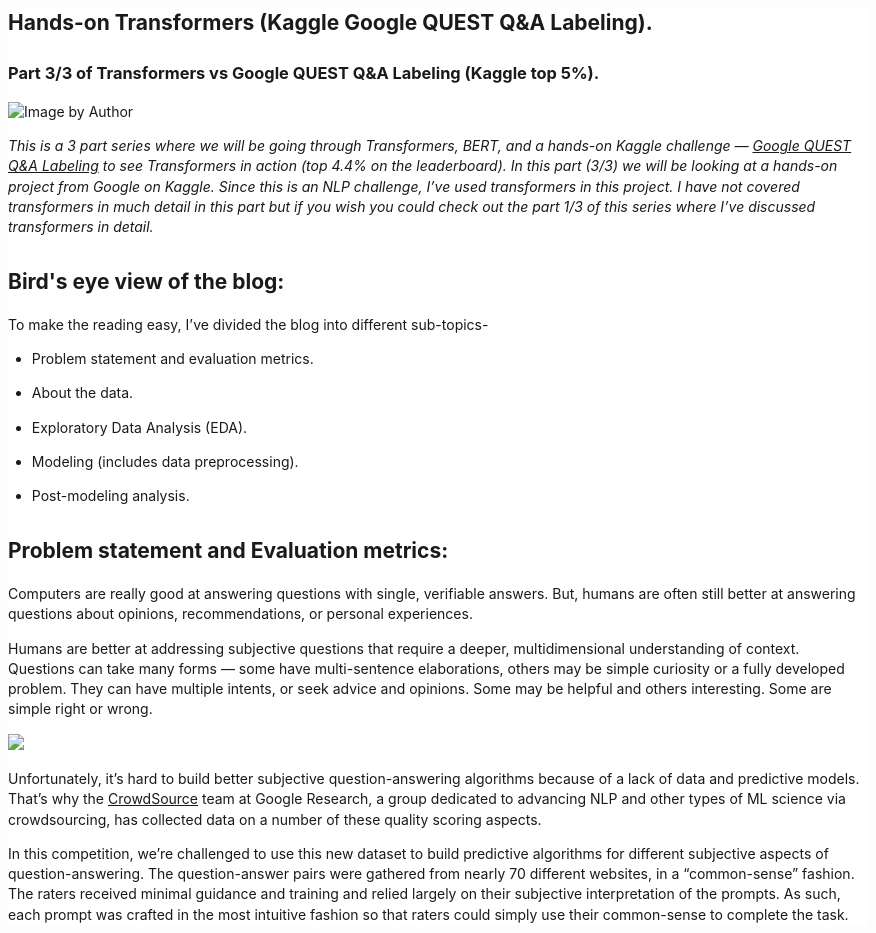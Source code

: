 
## Hands-on Transformers (Kaggle Google QUEST Q&A Labeling).

### Part 3/3 of Transformers vs Google QUEST Q&A Labeling (Kaggle top 5%).

![Image by Author](https://cdn-images-1.medium.com/max/2400/1*hOohtF4J9u1updZhHNh9ow.jpeg)

*This is a 3 part series where we will be going through Transformers, BERT, and a hands-on Kaggle challenge — [Google QUEST Q&A Labeling](https://www.kaggle.com/c/google-quest-challenge/) to see Transformers in action (top 4.4% on the leaderboard).
In this part (3/3) we will be looking at a hands-on project from Google on Kaggle.
Since this is an NLP challenge, I’ve used transformers in this project. I have not covered transformers in much detail in this part but if you wish you could check out the part 1/3 of this series where I’ve discussed transformers in detail.*

## Bird's eye view of the blog:

To make the reading easy, I’ve divided the blog into different sub-topics-

* Problem statement and evaluation metrics.

* About the data.

* Exploratory Data Analysis (EDA).

* Modeling (includes data preprocessing).

* Post-modeling analysis.

## Problem statement and Evaluation metrics:

Computers are really good at answering questions with single, verifiable answers. But, humans are often still better at answering questions about opinions, recommendations, or personal experiences.

Humans are better at addressing subjective questions that require a deeper, multidimensional understanding of context. Questions can take many forms — some have multi-sentence elaborations, others may be simple curiosity or a fully developed problem. They can have multiple intents, or seek advice and opinions. Some may be helpful and others interesting. Some are simple right or wrong.

![](https://cdn-images-1.medium.com/max/2664/1*MKNxCI-qlr_YAhcKowSHkQ.png)

Unfortunately, it’s hard to build better subjective question-answering algorithms because of a lack of data and predictive models. That’s why the [CrowdSource](https://crowdsource.google.com/) team at Google Research, a group dedicated to advancing NLP and other types of ML science via crowdsourcing, has collected data on a number of these quality scoring aspects.

In this competition, we’re challenged to use this new dataset to build predictive algorithms for different subjective aspects of question-answering. The question-answer pairs were gathered from nearly 70 different websites, in a “common-sense” fashion. The raters received minimal guidance and training and relied largely on their subjective interpretation of the prompts. As such, each prompt was crafted in the most intuitive fashion so that raters could simply use their common-sense to complete the task.
